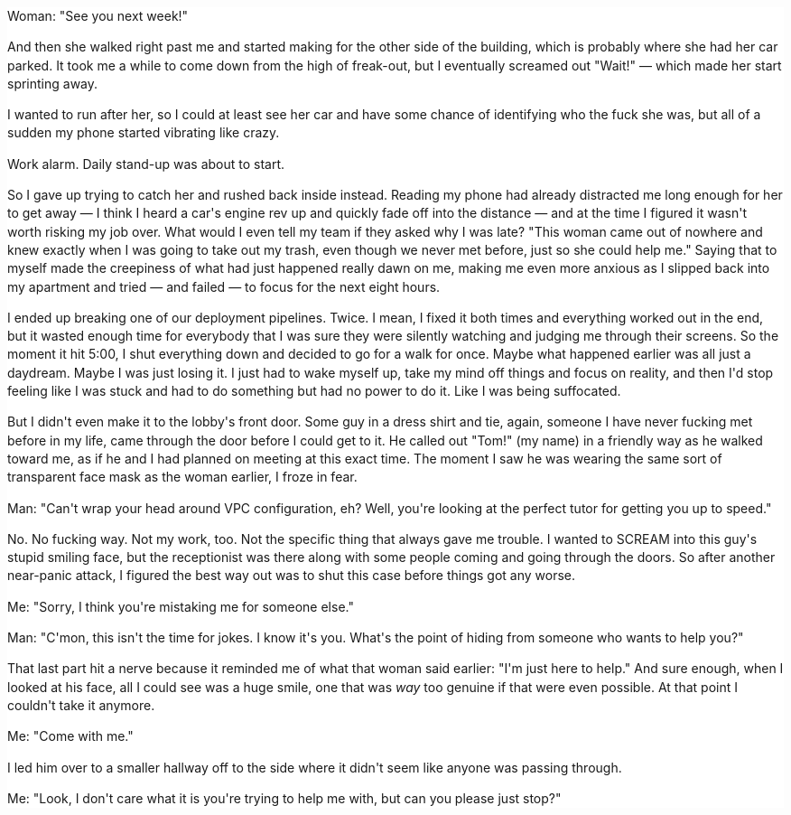 Woman: "See you next week!"

And then she walked right past me and started making for the other side of the building, which is probably where she had her car parked. It took me a while to come down from the high of freak-out, but I eventually screamed out "Wait!" — which made her start sprinting away.

I wanted to run after her, so I could at least see her car and have some chance of identifying who the fuck she was, but all of a sudden my phone started vibrating like crazy.

Work alarm. Daily stand-up was about to start.

So I gave up trying to catch her and rushed back inside instead. Reading my phone had already distracted me long enough for her to get away — I think I heard a car's engine rev up and quickly fade off into the distance — and at the time I figured it wasn't worth risking my job over. What would I even tell my team if they asked why I was late? "This woman came out of nowhere and knew exactly when I was going to take out my trash, even though we never met before, just so she could help me." Saying that to myself made the creepiness of what had just happened really dawn on me, making me even more anxious as I slipped back into my apartment and tried — and failed — to focus for the next eight hours.

I ended up breaking one of our deployment pipelines. Twice. I mean, I fixed it both times and everything worked out in the end, but it wasted enough time for everybody that I was sure they were silently watching and judging me through their screens. So the moment it hit 5:00, I shut everything down and decided to go for a walk for once. Maybe what happened earlier was all just a daydream. Maybe I was just losing it. I just had to wake myself up, take my mind off things and focus on reality, and then I'd stop feeling like I was stuck and had to do something but had no power to do it. Like I was being suffocated.

But I didn't even make it to the lobby's front door. Some guy in a dress shirt and tie, again, someone I have never fucking met before in my life, came through the door before I could get to it. He called out "Tom!" (my name) in a friendly way as he walked toward me, as if he and I had planned on meeting at this exact time. The moment I saw he was wearing the same sort of transparent face mask as the woman earlier, I froze in fear.

Man: "Can't wrap your head around VPC configuration, eh? Well, you're looking at the perfect tutor for getting you up to speed."

No. No fucking way. Not my work, too. Not the specific thing that always gave me trouble. I wanted to SCREAM into this guy's stupid smiling face, but the receptionist was there along with some people coming and going through the doors. So after another near-panic attack, I figured the best way out was to shut this case before things got any worse.

Me: "Sorry, I think you're mistaking me for someone else."

Man: "C'mon, this isn't the time for jokes. I know it's you. What's the point of hiding from someone who wants to help you?"

That last part hit a nerve because it reminded me of what that woman said earlier: "I'm just here to help." And sure enough, when I looked at his face, all I could see was a huge smile, one that was *way* too genuine if that were even possible. At that point I couldn't take it anymore.

Me: "Come with me."

I led him over to a smaller hallway off to the side where it didn't seem like anyone was passing through.

Me: "Look, I don't care what it is you're trying to help me with, but can you please just stop?"
